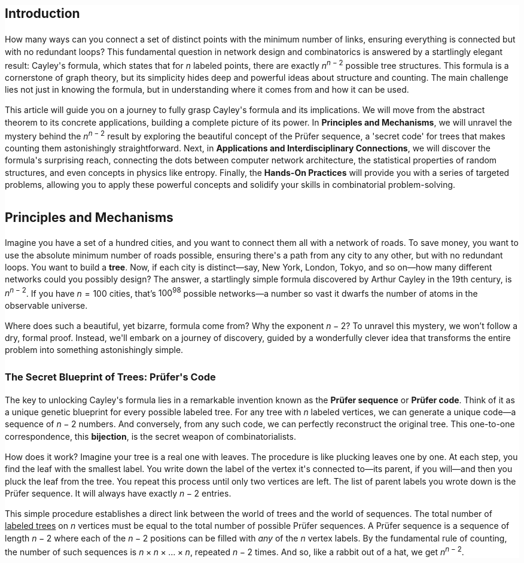 ## Introduction
How many ways can you connect a set of distinct points with the minimum number of links, ensuring everything is connected but with no redundant loops? This fundamental question in network design and combinatorics is answered by a startlingly elegant result: Cayley's formula, which states that for $n$ labeled points, there are exactly $n^{n-2}$ possible tree structures. This formula is a cornerstone of graph theory, but its simplicity hides deep and powerful ideas about structure and counting. The main challenge lies not just in knowing the formula, but in understanding where it comes from and how it can be used.

This article will guide you on a journey to fully grasp Cayley's formula and its implications. We will move from the abstract theorem to its concrete applications, building a complete picture of its power. In **Principles and Mechanisms**, we will unravel the mystery behind the $n^{n-2}$ result by exploring the beautiful concept of the Prüfer sequence, a 'secret code' for trees that makes counting them astonishingly straightforward. Next, in **Applications and Interdisciplinary Connections**, we will discover the formula's surprising reach, connecting the dots between computer network architecture, the statistical properties of random structures, and even concepts in physics like entropy. Finally, the **Hands-On Practices** will provide you with a series of targeted problems, allowing you to apply these powerful concepts and solidify your skills in combinatorial problem-solving.

## Principles and Mechanisms

Imagine you have a set of a hundred cities, and you want to connect them all with a network of roads. To save money, you want to use the absolute minimum number of roads possible, ensuring there's a path from any city to any other, but with no redundant loops. You want to build a **tree**. Now, if each city is distinct—say, New York, London, Tokyo, and so on—how many different networks could you possibly design? The answer, a startlingly simple formula discovered by Arthur Cayley in the 19th century, is $n^{n-2}$. If you have $n=100$ cities, that’s $100^{98}$ possible networks—a number so vast it dwarfs the number of atoms in the observable universe.

Where does such a beautiful, yet bizarre, formula come from? Why the exponent $n-2$? To unravel this mystery, we won’t follow a dry, formal proof. Instead, we'll embark on a journey of discovery, guided by a wonderfully clever idea that transforms the entire problem into something astonishingly simple.

### The Secret Blueprint of Trees: Prüfer's Code

The key to unlocking Cayley's formula lies in a remarkable invention known as the **Prüfer sequence** or **Prüfer code**. Think of it as a unique genetic blueprint for every possible labeled tree. For any tree with $n$ labeled vertices, we can generate a unique code—a sequence of $n-2$ numbers. And conversely, from any such code, we can perfectly reconstruct the original tree. This one-to-one correspondence, this **bijection**, is the secret weapon of combinatorialists.

How does it work? Imagine your tree is a real one with leaves. The procedure is like plucking leaves one by one. At each step, you find the leaf with the smallest label. You write down the label of the vertex it's connected to—its parent, if you will—and then you pluck the leaf from the tree. You repeat this process until only two vertices are left. The list of parent labels you wrote down is the Prüfer sequence. It will always have exactly $n-2$ entries.

This simple procedure establishes a direct link between the world of trees and the world of sequences. The total number of [labeled trees](@article_id:274145) on $n$ vertices must be equal to the total number of possible Prüfer sequences. A Prüfer sequence is a sequence of length $n-2$ where each of the $n-2$ positions can be filled with *any* of the $n$ vertex labels. By the fundamental rule of counting, the number of such sequences is $n \times n \times \dots \times n$, repeated $n-2$ times. And so, like a rabbit out of a hat, we get $n^{n-2}$.
